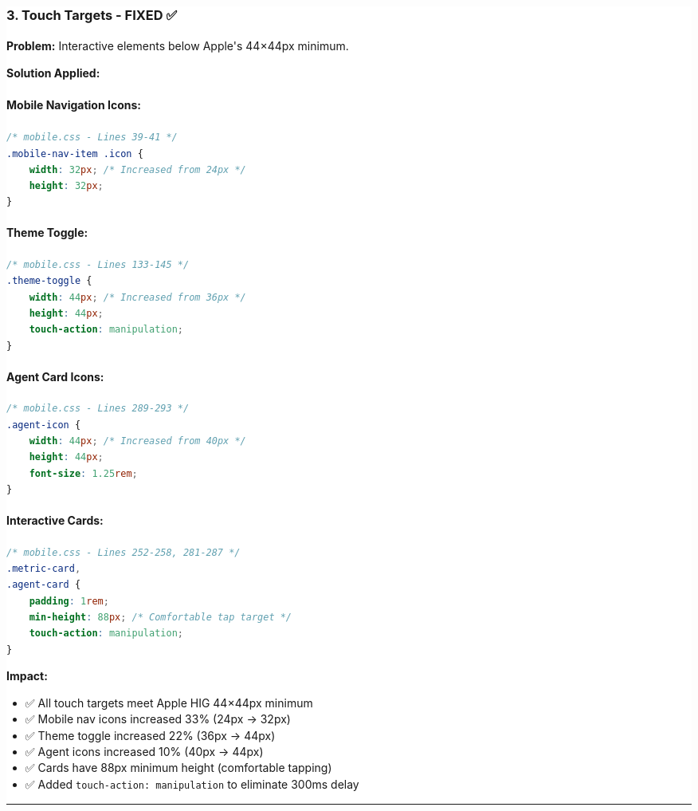 
### 3. **Touch Targets - FIXED** ✅

**Problem:** Interactive elements below Apple's 44×44px minimum.

**Solution Applied:**

#### Mobile Navigation Icons:
```css
/* mobile.css - Lines 39-41 */
.mobile-nav-item .icon {
    width: 32px; /* Increased from 24px */
    height: 32px;
}
```

#### Theme Toggle:
```css
/* mobile.css - Lines 133-145 */
.theme-toggle {
    width: 44px; /* Increased from 36px */
    height: 44px;
    touch-action: manipulation;
}
```

#### Agent Card Icons:
```css
/* mobile.css - Lines 289-293 */
.agent-icon {
    width: 44px; /* Increased from 40px */
    height: 44px;
    font-size: 1.25rem;
}
```

#### Interactive Cards:
```css
/* mobile.css - Lines 252-258, 281-287 */
.metric-card,
.agent-card {
    padding: 1rem;
    min-height: 88px; /* Comfortable tap target */
    touch-action: manipulation;
}
```

**Impact:**
- ✅ All touch targets meet Apple HIG 44×44px minimum
- ✅ Mobile nav icons increased 33% (24px → 32px)
- ✅ Theme toggle increased 22% (36px → 44px)
- ✅ Agent icons increased 10% (40px → 44px)
- ✅ Cards have 88px minimum height (comfortable tapping)
- ✅ Added `touch-action: manipulation` to eliminate 300ms delay

---
